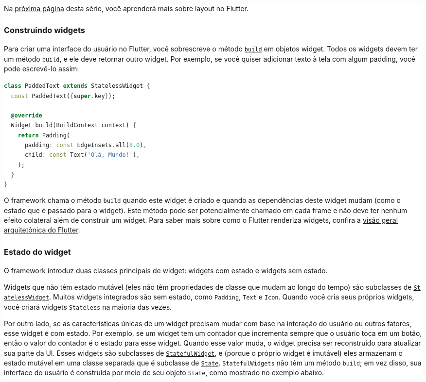 Na [próxima página][] desta série, você aprenderá
mais sobre layout no Flutter.

### Construindo widgets

Para criar uma interface do usuário no Flutter,
você sobrescreve o método [`build`][] em objetos widget.
Todos os widgets devem ter um método `build`,
e ele deve retornar outro widget. Por exemplo,
se você quiser adicionar texto à tela com algum padding,
você pode escrevê-lo assim:

```dart
class PaddedText extends StatelessWidget {
  const PaddedText({super.key});

  @override
  Widget build(BuildContext context) {
    return Padding(
      padding: const EdgeInsets.all(8.0),
      child: const Text('Olá, Mundo!'),
    );
  }
}
```

O framework chama o método `build` quando este
widget é criado e quando as dependências deste
widget mudam (como o estado que é passado para o widget).
Este método pode ser potencialmente chamado em cada frame
e não deve ter nenhum efeito colateral além de
construir um widget.
Para saber mais sobre como o Flutter renderiza widgets,
confira a [visão geral arquitetônica do Flutter][].

### Estado do widget

O framework introduz duas classes principais de widget:
widgets com estado e widgets sem estado.

Widgets que não têm estado mutável
(eles não têm propriedades de classe
que mudam ao longo do tempo) são subclasses de [`StatelessWidget`][].
Muitos widgets integrados são sem estado,
como `Padding`, `Text` e `Icon`.
Quando você cria seus próprios widgets,
você criará widgets `Stateless` na maioria das vezes.

Por outro lado,
se as características únicas de um widget precisam mudar
com base na interação do usuário ou outros fatores,
esse widget é com estado.
Por exemplo, se um widget tem um contador que
incrementa sempre que o usuário toca em um botão,
então o valor do contador é o estado para esse widget.
Quando esse valor muda, o widget precisa ser
reconstruído para atualizar sua parte da UI.
Esses widgets são subclasses de [`StatefulWidget`][],
e (porque o próprio widget é imutável) eles armazenam
o estado mutável em uma classe separada que
é subclasse de [`State`][].
`StatefulWidgets` não têm um método `build`;
em vez disso, sua interface do usuário é construída por meio
de seu objeto `State`, como mostrado no exemplo abaixo.


[Construindo interfaces de usuário com Flutter]: /ui
[`build`]: {{site.api}}/flutter/widgets/StatelessWidget/build.html
[próxima página]: /get-started/fundamentals/layout
[visão geral arquitetônica do Flutter]: /resources/architectural-overview
[`StatelessWidget`]: {{site.api}}/flutter/widgets/StatelessWidget-class.html
[`StatefulWidget`]: {{site.api}}/flutter/widgets/StatefulWidget-class.html
[`State`]: {{site.api}}/flutter/widgets/State-class.html
[`setState`]: {{site.api}}/flutter/widgets/State/setState.html
[lição de gerenciamento de estado]: /get-started/fundamentals/state-management
[`AppBar`]: {{site.api}}/flutter/material/AppBar-class.html
[`Column`]: {{site.api}}/flutter/widgets/Column-class.html
[`Container`]: {{site.api}}/flutter/widgets/Container-class.html
[`ElevatedButton`]: {{site.api}}/flutter/material/ElevatedButton-class.html
[`Icon`]: {{site.api}}/flutter/widgets/Icon-class.html
[`Image`]: {{site.api}}/flutter/widgets/Image-class.html
[`Row`]: {{site.api}}/flutter/widgets/Row-class.html
[`Scaffold`]: {{site.api}}/flutter/material/Scaffold-class.html
[`Text`]: {{site.api}}/flutter/widgets/Text-class.html
[agradecemos seu feedback]: https://google.qualtrics.com/jfe/form/SV_6A9KxXR7XmMrNsy?page="widgets"